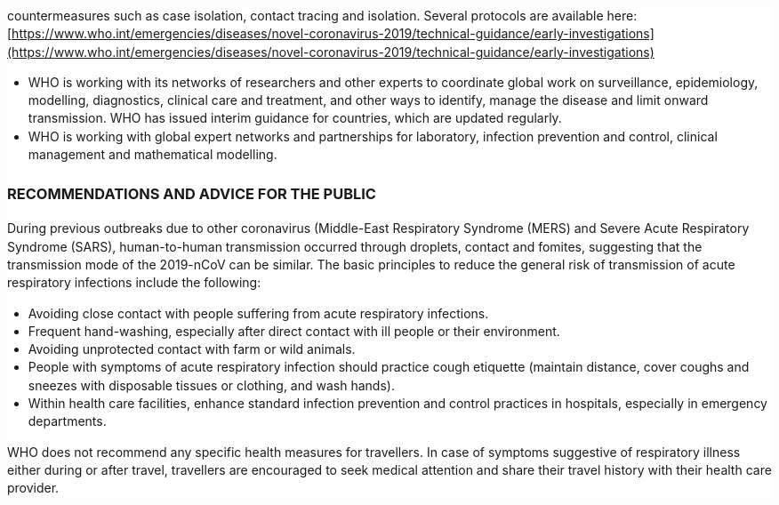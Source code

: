 
countermeasures such as case isolation, contact tracing and isolation. Several protocols are available here: [https://www.who.int/emergencies/diseases/novel-coronavirus-2019/technical-guidance/early-investigations](https://www.who.int/emergencies/diseases/novel-coronavirus-2019/technical-guidance/early-investigations)

- WHO is working with its networks of researchers and other experts to coordinate global work on surveillance, epidemiology, modelling, diagnostics, clinical care and treatment, and other ways to identify, manage the disease and limit onward transmission. WHO has issued interim guidance for countries, which are updated regularly.
- WHO is working with global expert networks and partnerships for laboratory, infection prevention and control, clinical management and mathematical modelling.

### RECOMMENDATIONS AND ADVICE FOR THE PUBLIC

During previous outbreaks due to other coronavirus (Middle-East Respiratory Syndrome (MERS) and Severe Acute Respiratory Syndrome (SARS), human-to-human transmission occurred through droplets, contact and fomites, suggesting that the transmission mode of the 2019-nCoV can be similar. The basic principles to reduce the general risk of transmission of acute respiratory infections include the following:

- Avoiding close contact with people suffering from acute respiratory infections.
- Frequent hand-washing, especially after direct contact with ill people or their environment.
- Avoiding unprotected contact with farm or wild animals.
- People with symptoms of acute respiratory infection should practice cough etiquette (maintain distance, cover coughs and sneezes with disposable tissues or clothing, and wash hands).
- Within health care facilities, enhance standard infection prevention and control practices in hospitals, especially in emergency departments.

WHO does not recommend any specific health measures for travellers. In case of symptoms suggestive of respiratory illness either during or after travel, travellers are encouraged to seek medical attention and share their travel history with their health care provider.


